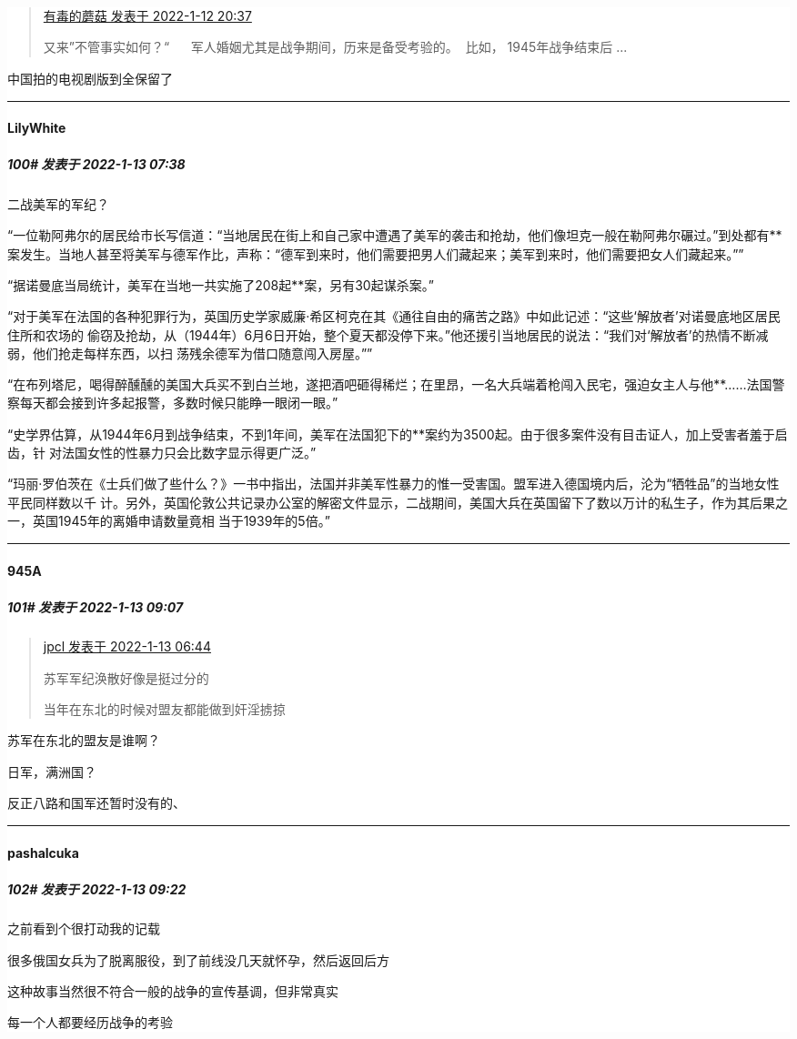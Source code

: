 <blockquote><a href="httphttps://bbs.saraba1st.com/2b/forum.php?mod=redirect&amp;goto=findpost&amp;pid=54264917&amp;ptid=2046974" target="_blank">有毒的蘑菇 发表于 2022-1-12 20:37</a>

又来”不管事实如何？“      军人婚姻尤其是战争期间，历来是备受考验的。  比如， 1945年战争结束后 ...</blockquote>
中国拍的电视剧版到全保留了



*****

####  LilyWhite  
##### 100#       发表于 2022-1-13 07:38

二战美军的军纪？

“一位勒阿弗尔的居民给市长写信道：“当地居民在街上和自己家中遭遇了美军的袭击和抢劫，他们像坦克一般在勒阿弗尔碾过。”到处都有**案发生。当地人甚至将美军与德军作比，声称：“德军到来时，他们需要把男人们藏起来；美军到来时，他们需要把女人们藏起来。””

“据诺曼底当局统计，美军在当地一共实施了208起**案，另有30起谋杀案。”

“对于美军在法国的各种犯罪行为，英国历史学家威廉·希区柯克在其《通往自由的痛苦之路》中如此记述：“这些‘解放者’对诺曼底地区居民住所和农场的 偷窃及抢劫，从（1944年）6月6日开始，整个夏天都没停下来。”他还援引当地居民的说法：“我们对‘解放者’的热情不断减弱，他们抢走每样东西，以扫 荡残余德军为借口随意闯入房屋。””

“在布列塔尼，喝得醉醺醺的美国大兵买不到白兰地，遂把酒吧砸得稀烂；在里昂，一名大兵端着枪闯入民宅，强迫女主人与他**……法国警察每天都会接到许多起报警，多数时候只能睁一眼闭一眼。”

“史学界估算，从1944年6月到战争结束，不到1年间，美军在法国犯下的**案约为3500起。由于很多案件没有目击证人，加上受害者羞于启齿，针 对法国女性的性暴力只会比数字显示得更广泛。”

“玛丽·罗伯茨在《士兵们做了些什么？》一书中指出，法国并非美军性暴力的惟一受害国。盟军进入德国境内后，沦为“牺牲品”的当地女性平民同样数以千 计。另外，英国伦敦公共记录办公室的解密文件显示，二战期间，美国大兵在英国留下了数以万计的私生子，作为其后果之一，英国1945年的离婚申请数量竟相 当于1939年的5倍。”



*****

####  945A  
##### 101#       发表于 2022-1-13 09:07

<blockquote><a href="httphttps://bbs.saraba1st.com/2b/forum.php?mod=redirect&amp;goto=findpost&amp;pid=54268812&amp;ptid=2046974" target="_blank">jpcl 发表于 2022-1-13 06:44</a>

苏军军纪涣散好像是挺过分的

当年在东北的时候对盟友都能做到奸淫掳掠</blockquote>
苏军在东北的盟友是谁啊？

日军，满洲国？

反正八路和国军还暂时没有的、

*****

####  pashalcuka  
##### 102#       发表于 2022-1-13 09:22

之前看到个很打动我的记载

很多俄国女兵为了脱离服役，到了前线没几天就怀孕，然后返回后方

这种故事当然很不符合一般的战争的宣传基调，但非常真实

每一个人都要经历战争的考验
